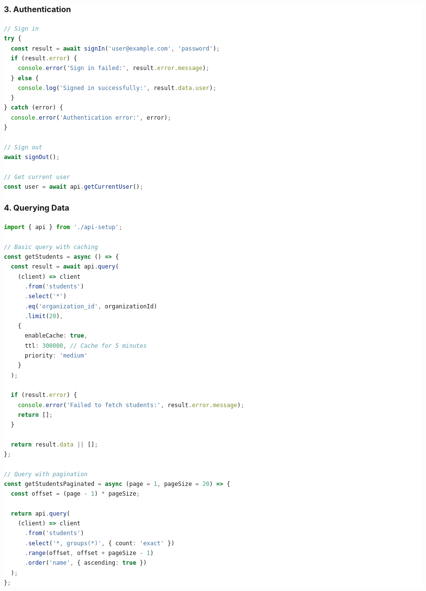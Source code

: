 ### 3. Authentication

```typescript
// Sign in
try {
  const result = await signIn('user@example.com', 'password');
  if (result.error) {
    console.error('Sign in failed:', result.error.message);
  } else {
    console.log('Signed in successfully:', result.data.user);
  }
} catch (error) {
  console.error('Authentication error:', error);
}

// Sign out
await signOut();

// Get current user
const user = await api.getCurrentUser();
```

### 4. Querying Data

```typescript
import { api } from './api-setup';

// Basic query with caching
const getStudents = async () => {
  const result = await api.query(
    (client) => client
      .from('students')
      .select('*')
      .eq('organization_id', organizationId)
      .limit(20),
    {
      enableCache: true,
      ttl: 300000, // Cache for 5 minutes
      priority: 'medium'
    }
  );
  
  if (result.error) {
    console.error('Failed to fetch students:', result.error.message);
    return [];
  }
  
  return result.data || [];
};

// Query with pagination
const getStudentsPaginated = async (page = 1, pageSize = 20) => {
  const offset = (page - 1) * pageSize;
  
  return api.query(
    (client) => client
      .from('students')
      .select('*, groups(*)', { count: 'exact' })
      .range(offset, offset + pageSize - 1)
      .order('name', { ascending: true })
  );
};
```
